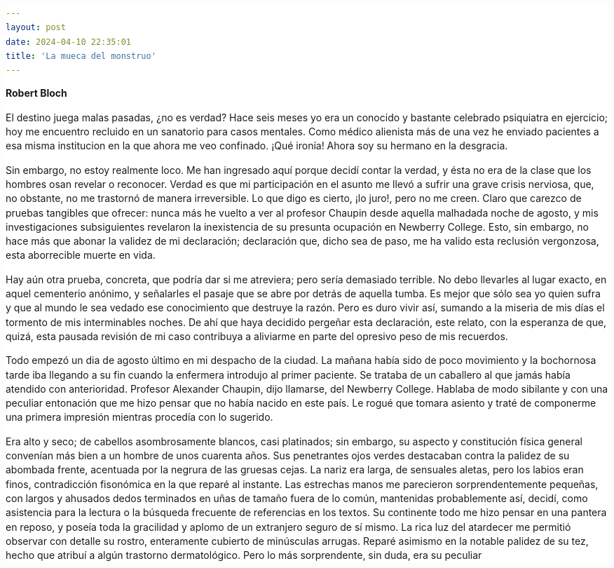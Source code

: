 ```yaml
---
layout: post
date: 2024-04-10 22:35:01
title: 'La mueca del monstruo'
---
```


**Robert Bloch**

El destino juega malas pasadas, ¿no es verdad? Hace seis meses yo era
un conocido y bastante celebrado psiquiatra en ejercicio; hoy me
encuentro recluido en un sanatorio para casos mentales. Como médico
alienista más de una vez he enviado pacientes a esa misma institucion
en la que ahora me veo confinado. ¡Qué ironía! Ahora soy su hermano en
la desgracia.

Sin embargo, no estoy realmente loco. Me han ingresado aquí porque
decidí contar la verdad, y ésta no era de la clase que los hombres osan
revelar o reconocer. Verdad es que mi participación en el asunto me
llevó a sufrir una grave crisis nerviosa, que, no obstante, no me
trastornó de manera irreversible. Lo que digo es cierto, ¡lo juro!,
pero no me creen. Claro que carezco de pruebas tangibles que ofrecer:
nunca más he vuelto a ver al profesor Chaupin desde aquella malhadada
noche de agosto, y mis investigaciones subsiguientes revelaron la
inexistencia de su presunta ocupación en Newberry College. Esto, sin
embargo, no hace más que abonar la validez de mi declaración;
declaración que, dicho sea de paso, me ha valido esta reclusión
vergonzosa, esta aborrecible muerte en vida.

Hay aún otra prueba, concreta, que podría dar si me atreviera; pero
sería demasiado terrible. No debo llevarles al lugar exacto, en aquel
cementerio anónimo, y señalarles el pasaje que se abre por detrás de
aquella tumba. Es mejor que sólo sea yo quien sufra y que al mundo le
sea vedado ese conocimiento que destruye la razón. Pero es duro vivir
así, sumando a la miseria de mis días el tormento de mis interminables
noches. De ahí que haya decidido pergeñar esta declaración, este
relato, con la esperanza de que, quizá, esta pausada revisión de mi
caso contribuya a aliviarme en parte del opresivo peso de mis
recuerdos.

Todo empezó un dia de agosto último en mi despacho de la ciudad. La
mañana había sido de poco movimiento y la bochornosa tarde iba llegando
a su fin cuando la enfermera introdujo al primer paciente. Se trataba
de un caballero al que jamás había atendido con anterioridad. Profesor
Alexander Chaupin, dijo llamarse, del Newberry College. Hablaba de modo
sibilante y con una peculiar entonación que me hizo pensar que no había
nacido en este país. Le rogué que tomara asiento y traté de componerme
una primera impresión mientras procedía con lo sugerido.

Era alto y seco; de cabellos asombrosamente blancos, casi platinados;
sin embargo, su aspecto y constitución física general convenían más
bien a un hombre de unos cuarenta años. Sus penetrantes ojos verdes
destacaban contra la palidez de su abombada frente, acentuada por la
negrura de las gruesas cejas. La nariz era larga, de sensuales aletas,
pero los labios eran finos, contradicción fisonómica en la que reparé
al instante. Las estrechas manos me parecieron sorprendentemente
pequeñas, con largos y ahusados dedos terminados en uñas de tamaño
fuera de lo común, mantenidas probablemente así, decidí, como
asistencia para la lectura o la búsqueda frecuente de referencias en
los textos. Su continente todo me hizo pensar en una pantera en reposo,
y poseía toda la gracilidad y aplomo de un extranjero seguro de sí
mismo. La rica luz del atardecer me permitió observar con detalle su
rostro, enteramente cubierto de minúsculas arrugas. Reparé asimismo en
la notable palidez de su tez, hecho que atribuí a algún trastorno
dermatológico. Pero lo más sorprendente, sin duda, era su peculiar